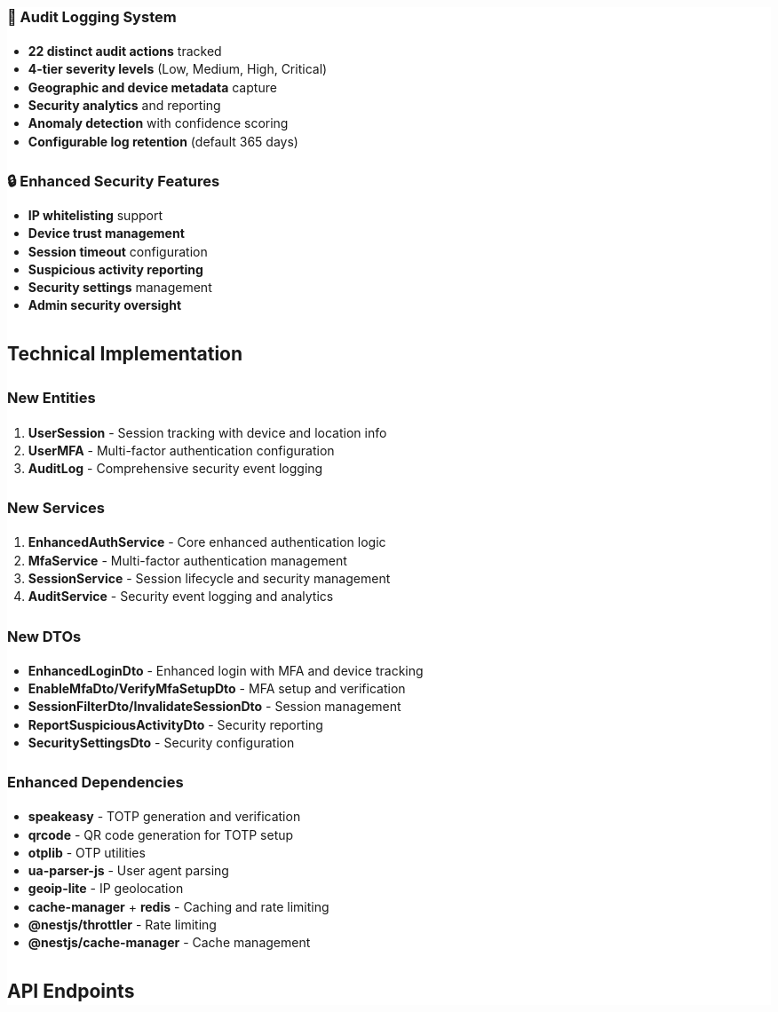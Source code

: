 ### 📝 Audit Logging System
- **22 distinct audit actions** tracked
- **4-tier severity levels** (Low, Medium, High, Critical)
- **Geographic and device metadata** capture
- **Security analytics** and reporting
- **Anomaly detection** with confidence scoring
- **Configurable log retention** (default 365 days)

### 🔒 Enhanced Security Features
- **IP whitelisting** support
- **Device trust management**
- **Session timeout** configuration
- **Suspicious activity reporting**
- **Security settings** management
- **Admin security oversight**

## Technical Implementation

### New Entities
1. **UserSession** - Session tracking with device and location info
2. **UserMFA** - Multi-factor authentication configuration
3. **AuditLog** - Comprehensive security event logging

### New Services
1. **EnhancedAuthService** - Core enhanced authentication logic
2. **MfaService** - Multi-factor authentication management
3. **SessionService** - Session lifecycle and security management
4. **AuditService** - Security event logging and analytics

### New DTOs
- **EnhancedLoginDto** - Enhanced login with MFA and device tracking
- **EnableMfaDto/VerifyMfaSetupDto** - MFA setup and verification
- **SessionFilterDto/InvalidateSessionDto** - Session management
- **ReportSuspiciousActivityDto** - Security reporting
- **SecuritySettingsDto** - Security configuration

### Enhanced Dependencies
- **speakeasy** - TOTP generation and verification
- **qrcode** - QR code generation for TOTP setup
- **otplib** - OTP utilities
- **ua-parser-js** - User agent parsing
- **geoip-lite** - IP geolocation
- **cache-manager** + **redis** - Caching and rate limiting
- **@nestjs/throttler** - Rate limiting
- **@nestjs/cache-manager** - Cache management

## API Endpoints
